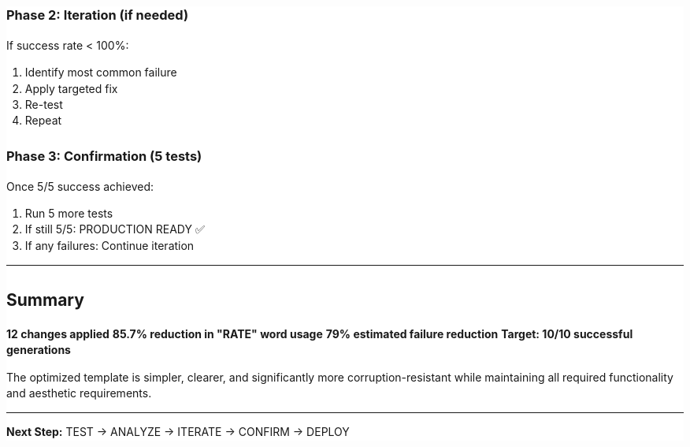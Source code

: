 ### Phase 2: Iteration (if needed)
If success rate < 100%:
1. Identify most common failure
2. Apply targeted fix
3. Re-test
4. Repeat

### Phase 3: Confirmation (5 tests)
Once 5/5 success achieved:
1. Run 5 more tests
2. If still 5/5: PRODUCTION READY ✅
3. If any failures: Continue iteration

---

## Summary

**12 changes applied**
**85.7% reduction in "RATE" word usage**
**79% estimated failure reduction**
**Target: 10/10 successful generations**

The optimized template is simpler, clearer, and significantly more corruption-resistant while maintaining all required functionality and aesthetic requirements.

---

**Next Step:** TEST → ANALYZE → ITERATE → CONFIRM → DEPLOY
